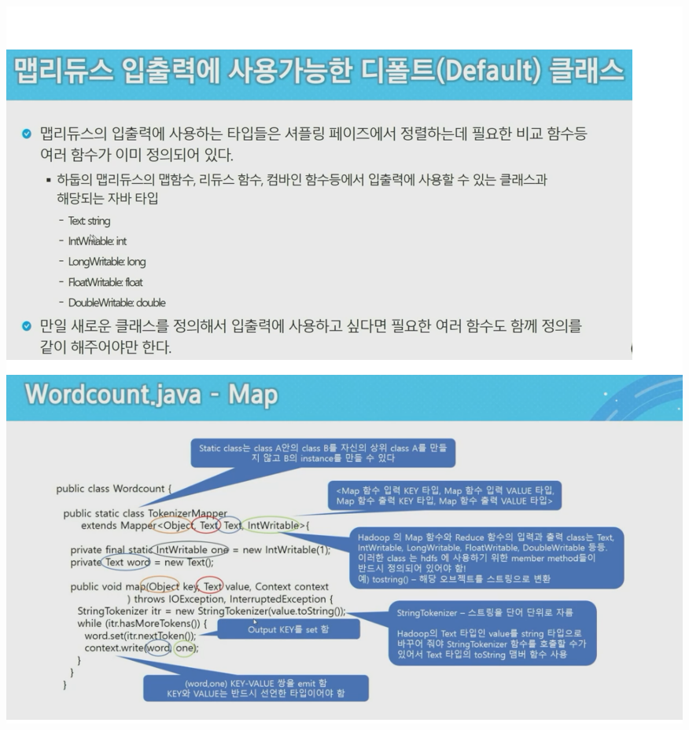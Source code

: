 <br/>

<br/>

![image-20210824172559166](1강_이론.assets/image-20210824172559166.png)

![image-20210824191433044](1강_이론.assets/image-20210824191433044.png)
